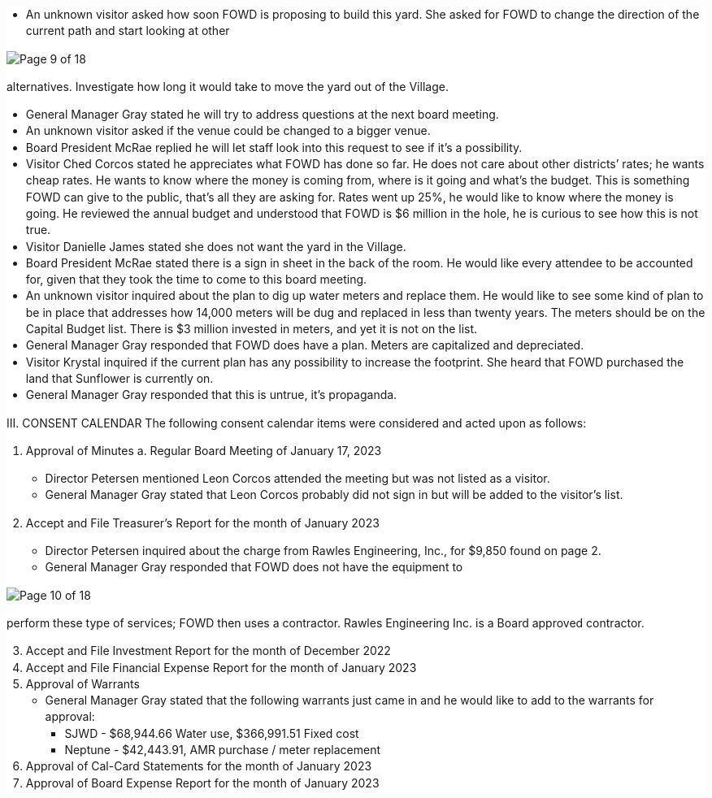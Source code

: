 - An unknown visitor asked how soon FOWD is proposing to build this yard. She asked for FOWD to change the direction of the current path and start looking at other

![Page 9 of 18](attachment://page9.png)

alternatives. Investigate how long it would take to move the yard out of the Village.

- General Manager Gray stated he will try to address questions at the next board meeting.
- An unknown visitor asked if the venue could be changed to a bigger venue.
- Board President McRae replied he will let staff look into this request to see if it’s a possibility.
- Visitor Ched Corcos stated he appreciates what FOWD has done so far. He does not care about other districts’ rates; he wants cheap rates. He wants to know where the money is coming from, where is it going and what’s the budget. This is something FOWD can give to the public, that’s all they are asking for. Rates went up 25%, he would like to know where the money is going. He reviewed the annual budget and understood that FOWD is $6 million in the hole, he is curious to see how this is not true.
- Visitor Danielle James stated she does not want the yard in the Village.
- Board President McRae stated there is a sign in sheet in the back of the room. He would like every attendee to be accounted for, given that they took the time to come to this board meeting.
- An unknown visitor inquired about the plan to dig up water meters and replace them. He would like to see some kind of plan to be in place that addresses how 14,000 meters will be dug and replaced in less than twenty years. The meters should be on the Capital Budget list. There is $3 million invested in meters, and yet it is not on the list.
- General Manager Gray responded that FOWD does have a plan. Meters are capitalized and depreciated.
- Visitor Krystal inquired if the current plan has any possibility to increase the footprint. She heard that FOWD purchased the land that Sunflower is currently on.
- General Manager Gray responded that this is untrue, it’s propaganda.

III. CONSENT CALENDAR
The following consent calendar items were considered and acted upon as follows:
1. Approval of Minutes
   a. Regular Board Meeting of January 17, 2023
   - Director Petersen mentioned Leon Corcos attended the meeting but was not listed as a visitor.
   - General Manager Gray stated that Leon Corcos probably did not sign in but will be added to the visitor’s list.
   
2. Accept and File Treasurer’s Report for the month of January 2023
   - Director Petersen inquired about the charge from Rawles Engineering, Inc., for $9,850 found on page 2.
   - General Manager Gray responded that FOWD does not have the equipment to

![Page 10 of 18](https://via.placeholder.com/993x768.png?text=Page+10+of+18)

perform these type of services; FOWD then uses a contractor. Rawles Engineering Inc. is a Board approved contractor.

3. Accept and File Investment Report for the month of December 2022  
4. Accept and File Financial Expense Report for the month of January 2023  
5. Approval of Warrants  
   - General Manager Gray stated that the following warrants just came in and he would like to add to the warrants for approval:  
     - SJWD - $68,944.66 Water use, $366,991.51 Fixed cost  
     - Neptune - $42,443.91, AMR purchase / meter replacement  
6. Approval of Cal-Card Statements for the month of January 2023  
7. Approval of Board Expense Report for the month of January 2023  
